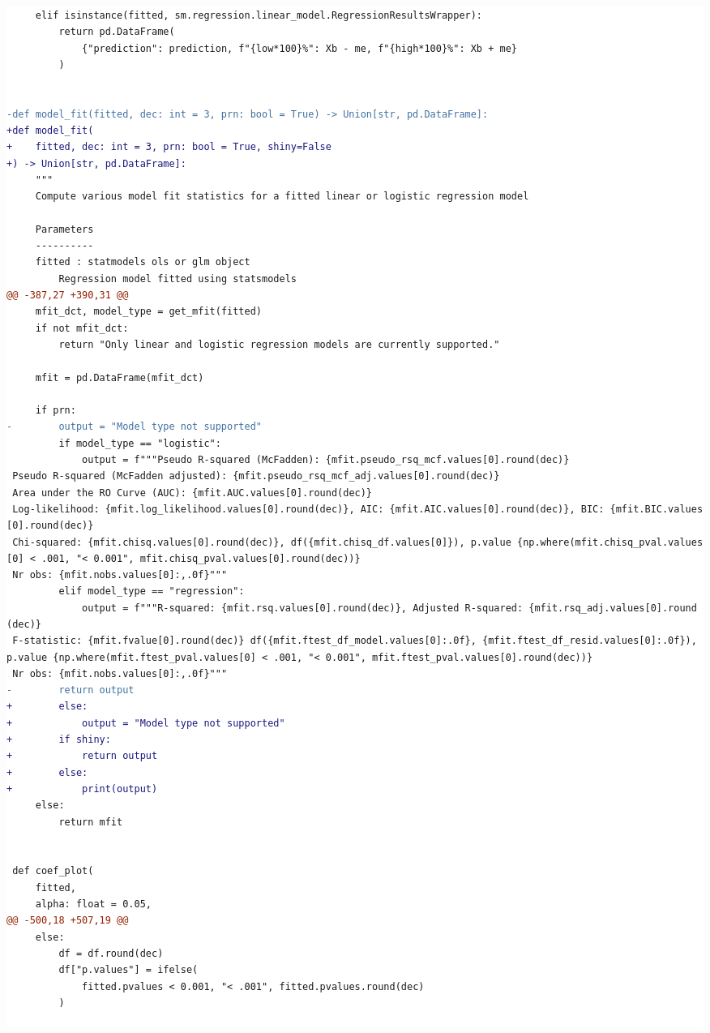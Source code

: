 ```diff
     elif isinstance(fitted, sm.regression.linear_model.RegressionResultsWrapper):
         return pd.DataFrame(
             {"prediction": prediction, f"{low*100}%": Xb - me, f"{high*100}%": Xb + me}
         )
 
 
-def model_fit(fitted, dec: int = 3, prn: bool = True) -> Union[str, pd.DataFrame]:
+def model_fit(
+    fitted, dec: int = 3, prn: bool = True, shiny=False
+) -> Union[str, pd.DataFrame]:
     """
     Compute various model fit statistics for a fitted linear or logistic regression model
 
     Parameters
     ----------
     fitted : statmodels ols or glm object
         Regression model fitted using statsmodels
@@ -387,27 +390,31 @@
     mfit_dct, model_type = get_mfit(fitted)
     if not mfit_dct:
         return "Only linear and logistic regression models are currently supported."
 
     mfit = pd.DataFrame(mfit_dct)
 
     if prn:
-        output = "Model type not supported"
         if model_type == "logistic":
             output = f"""Pseudo R-squared (McFadden): {mfit.pseudo_rsq_mcf.values[0].round(dec)}
 Pseudo R-squared (McFadden adjusted): {mfit.pseudo_rsq_mcf_adj.values[0].round(dec)}
 Area under the RO Curve (AUC): {mfit.AUC.values[0].round(dec)}
 Log-likelihood: {mfit.log_likelihood.values[0].round(dec)}, AIC: {mfit.AIC.values[0].round(dec)}, BIC: {mfit.BIC.values[0].round(dec)}
 Chi-squared: {mfit.chisq.values[0].round(dec)}, df({mfit.chisq_df.values[0]}), p.value {np.where(mfit.chisq_pval.values[0] < .001, "< 0.001", mfit.chisq_pval.values[0].round(dec))} 
 Nr obs: {mfit.nobs.values[0]:,.0f}"""
         elif model_type == "regression":
             output = f"""R-squared: {mfit.rsq.values[0].round(dec)}, Adjusted R-squared: {mfit.rsq_adj.values[0].round(dec)}
 F-statistic: {mfit.fvalue[0].round(dec)} df({mfit.ftest_df_model.values[0]:.0f}, {mfit.ftest_df_resid.values[0]:.0f}), p.value {np.where(mfit.ftest_pval.values[0] < .001, "< 0.001", mfit.ftest_pval.values[0].round(dec))}
 Nr obs: {mfit.nobs.values[0]:,.0f}"""
-        return output
+        else:
+            output = "Model type not supported"
+        if shiny:
+            return output
+        else:
+            print(output)
     else:
         return mfit
 
 
 def coef_plot(
     fitted,
     alpha: float = 0.05,
@@ -500,18 +507,19 @@
     else:
         df = df.round(dec)
         df["p.values"] = ifelse(
             fitted.pvalues < 0.001, "< .001", fitted.pvalues.round(dec)
         )
 
```